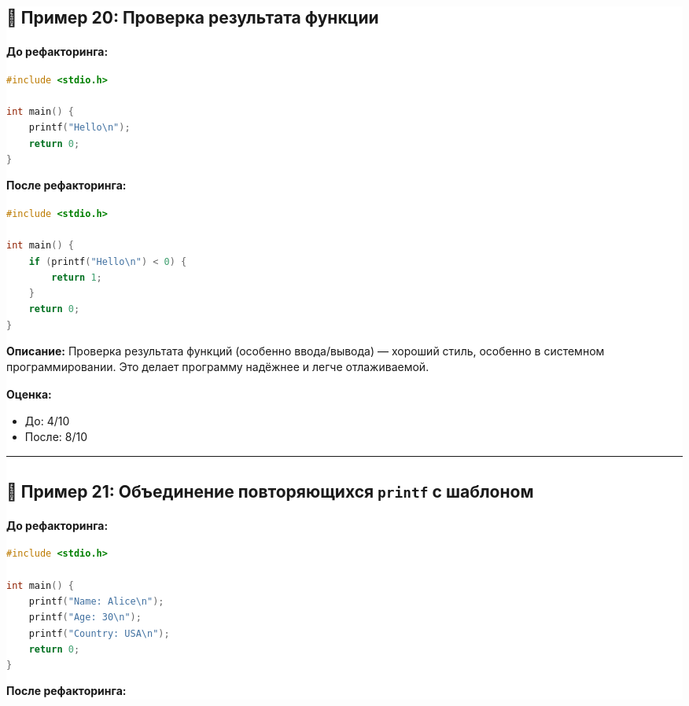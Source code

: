 
## 🔧 **Пример 20: Проверка результата функции**

**До рефакторинга:**

```c
#include <stdio.h>

int main() {
    printf("Hello\n");
    return 0;
}
```

**После рефакторинга:**

```c
#include <stdio.h>

int main() {
    if (printf("Hello\n") < 0) {
        return 1;
    }
    return 0;
}
```

**Описание:**
Проверка результата функций (особенно ввода/вывода) — хороший стиль, особенно в системном программировании. Это делает программу надёжнее и легче отлаживаемой.

**Оценка:**

* До: 4/10
* После: 8/10

---

## 🔧 **Пример 21: Объединение повторяющихся `printf` с шаблоном**

**До рефакторинга:**

```c
#include <stdio.h>

int main() {
    printf("Name: Alice\n");
    printf("Age: 30\n");
    printf("Country: USA\n");
    return 0;
}
```

**После рефакторинга:**
